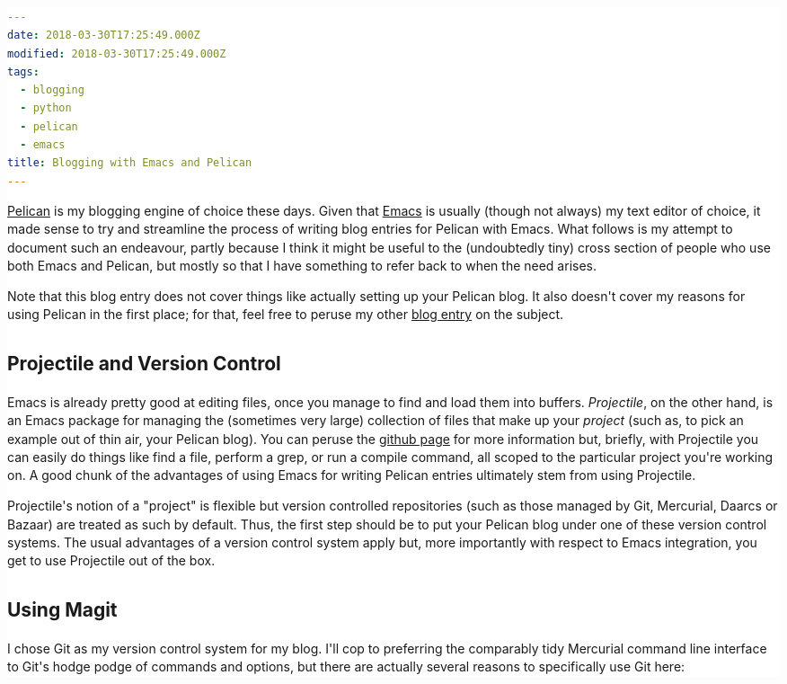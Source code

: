 ```yaml
---
date: 2018-03-30T17:25:49.000Z
modified: 2018-03-30T17:25:49.000Z
tags:
  - blogging
  - python
  - pelican
  - emacs
title: Blogging with Emacs and Pelican
---
```


[Pelican][1] is my blogging engine of choice these days.  Given that
[Emacs][2] is usually (though not always) my text editor of choice, it made
sense to try and streamline the process of writing blog entries for Pelican
with Emacs.  What follows is my attempt to document such an endeavour,
partly because I think it might be useful to the (undoubtedly tiny) cross
section of people who use both Emacs and Pelican, but mostly so that I have
something to refer back to when the need arises.

Note that this blog entry does not cover things like actually setting up
your Pelican blog.  It also doesn't cover my reasons for using Pelican in
the first place; for that, feel free to peruse my other [blog entry][16] on
the subject.

## Projectile and Version Control

Emacs is already pretty good at editing files, once you manage to find and
load them into buffers. _Projectile_, on the other hand, is an Emacs package
for managing the (sometimes very large) collection of files that make up
your _project_ (such as, to pick an example out of thin air, your Pelican
blog).  You can peruse the [github page][4] for more information but,
briefly, with Projectile you can easily do things like find a file, perform
a grep, or run a compile command, all scoped to the particular project
you're working on.  A good chunk of the advantages of using Emacs for
writing Pelican entries ultimately stem from using Projectile.

Projectile's notion of a "project" is flexible but version controlled
repositories (such as those managed by Git, Mercurial, Daarcs or Bazaar) are
treated as such by default.  Thus, the first step should be to put your
Pelican blog under one of these version control systems.  The usual
advantages of a version control system apply but, more importantly with
respect to Emacs integration, you get to use Projectile out of the box.

## Using Magit

I chose Git as my version control system for my blog.  I'll cop to
preferring the comparably tidy Mercurial command line interface to Git's
hodge podge of commands and options, but there are actually several reasons
to specifically use Git here:


[label]: http://www.example.com
[label]: /img/piano.jpg
[1]: https://blog.getpelican.com
[2]: https://www.gnu.org/software/emacs/
[3]: https://git-scm.com/
[4]: https://github.com/bbatsov/projectile
[5]: https://magit.vc/manual/magit.html
[6]: https://magit.vc/manual/magit.html#Getting-Started
[7]: https://daringfireball.net/projects/markdown/
[8]: https://jblevins.org/projects/markdown-mode/
[9]: https://www.emacswiki.org/
[10]: https://github.com/
[11]: http://fletcherpenney.net/multimarkdown/
[12]: http://fletcher.github.io/MultiMarkdown-4/metadata.html
[13]: https://virtualenv.pypa.io/en/stable/
[14]: https://github.com/porterjamesj/virtualenvwrapper.el
[15]: https://github.com/jorgenschaefer/pyvenv
[16]: /2016/12/12/pelican-move